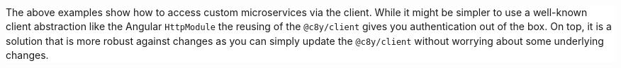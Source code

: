 The above examples show how to access custom microservices via the client. While it might be simpler to use a well-known client abstraction like the Angular `HttpModule` the reusing of the `@c8y/client` gives you authentication out of the box. On top, it is a solution that is more robust against changes as you can simply update the `@c8y/client` without worrying about some underlying changes.
